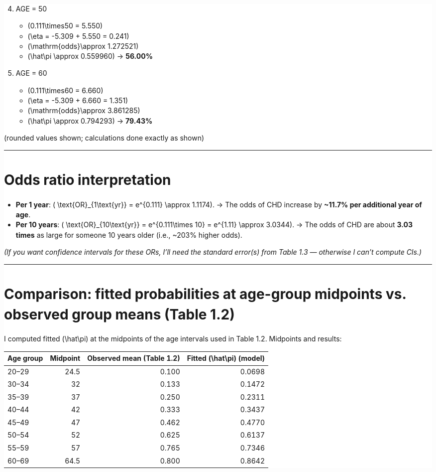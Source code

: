 4. AGE = 50

   * (0.111\times50 = 5.550)
   * (\eta = -5.309 + 5.550 = 0.241)
   * (\mathrm{odds}\approx 1.272521)
   * (\hat\pi \approx 0.559960) → **56.00%**

5. AGE = 60

   * (0.111\times60 = 6.660)
   * (\eta = -5.309 + 6.660 = 1.351)
   * (\mathrm{odds}\approx 3.861285)
   * (\hat\pi \approx 0.794293) → **79.43%**

(rounded values shown; calculations done exactly as shown)

---

# Odds ratio interpretation

* **Per 1 year**: ( \text{OR}_{1\text{yr}} = e^{0.111} \approx 1.1174).
  → The odds of CHD increase by **~11.7% per additional year of age**.
* **Per 10 years**: ( \text{OR}_{10\text{yr}} = e^{0.111\times 10} = e^{1.11} \approx 3.0344).
  → The odds of CHD are about **3.03 times** as large for someone 10 years older (i.e., ~203% higher odds).

*(If you want confidence intervals for these ORs, I’ll need the standard error(s) from Table 1.3 — otherwise I can’t compute CIs.)*

---

# Comparison: fitted probabilities at age-group midpoints vs. observed group means (Table 1.2)

I computed fitted (\hat\pi) at the midpoints of the age intervals used in Table 1.2. Midpoints and results:

| Age group | Midpoint | Observed mean (Table 1.2) | Fitted (\hat\pi) (model) |
| --------- | -------: | ------------------------: | -----------------------: |
| 20–29     |     24.5 |                     0.100 |                   0.0698 |
| 30–34     |       32 |                     0.133 |                   0.1472 |
| 35–39     |       37 |                     0.250 |                   0.2311 |
| 40–44     |       42 |                     0.333 |                   0.3437 |
| 45–49     |       47 |                     0.462 |                   0.4770 |
| 50–54     |       52 |                     0.625 |                   0.6137 |
| 55–59     |       57 |                     0.765 |                   0.7346 |
| 60–69     |     64.5 |                     0.800 |                   0.8642 |
